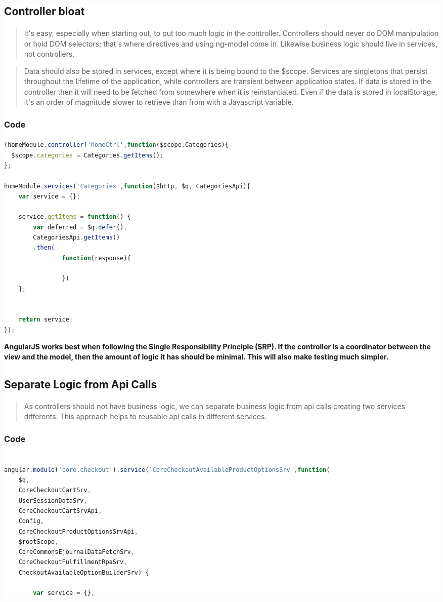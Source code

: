 ## Controller bloat

> It's easy, especially when starting out, to put too much logic in the controller. Controllers should never do DOM manipulation or hold DOM selectors; that's where directives and using ng-model come in. Likewise business logic should live in services, not controllers.

> Data should also be stored in services, except where it is being bound to the $scope. Services are singletons that persist throughout the lifetime of the application, while controllers are transient between application states. If data is stored in the controller then it will need to be fetched from somewhere when it is reinstantiated. Even if the data is stored in localStorage, it's an order of magnitude slower to retrieve than from with a Javascript variable.


### Code

```javascript
(homeModule.controller('homeCtrl',function($scope,Categories){
  $scope.categories = Categories.getItems();
};

homeModule.services('Categories',function($http, $q, CategoriesApi){
    var service = {};
    
    service.getItems = function() {
        var deferred = $q.defer(),
        CategoriesApi.getItems()
        .then(
                function(response){

                })
    };

  
    return service;
});
```

**AngularJS works best when following the Single Responsibility Principle (SRP). If the controller is a coordinator between the view and the model, then the amount of logic it has should be minimal. This will also make testing much simpler.**


## Separate Logic from Api Calls

> As controllers should not have business logic, we can separate business logic from api calls creating two services differents. This approach helps to reusable api calls in different services.

### Code

```javascript

angular.module('core.checkout').service('CoreCheckoutAvailableProductOptionsSrv',function(
    $q, 
    CoreCheckoutCartSrv, 
    UserSessionDataSrv, 
    CoreCheckoutCartSrvApi, 
    Config,
    CoreCheckoutProductOptionsSrvApi, 
    $rootScope,
    CoreCommonsEjournalDataFetchSrv,
    CoreCheckoutFulfillmentRpaSrv, 
    CheckoutAvailableOptionBuilderSrv) {

        var service = {},

```